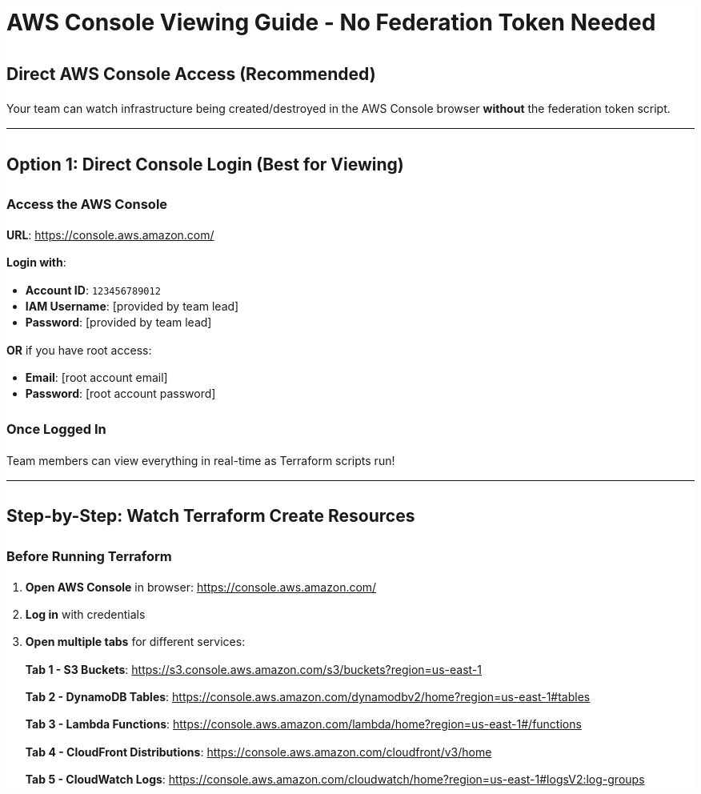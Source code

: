 # AWS Console Viewing Guide - No Federation Token Needed

## Direct AWS Console Access (Recommended)

Your team can watch infrastructure being created/destroyed in the AWS Console browser **without** the federation token script.

---

## Option 1: Direct Console Login (Best for Viewing)

### Access the AWS Console

**URL**: https://console.aws.amazon.com/

**Login with**:
- **Account ID**: `123456789012`
- **IAM Username**: [provided by team lead]
- **Password**: [provided by team lead]

**OR** if you have root access:
- **Email**: [root account email]
- **Password**: [root account password]

### Once Logged In

Team members can view everything in real-time as Terraform scripts run!

---

## Step-by-Step: Watch Terraform Create Resources

### Before Running Terraform

1. **Open AWS Console** in browser: https://console.aws.amazon.com/
2. **Log in** with credentials
3. **Open multiple tabs** for different services:

   **Tab 1 - S3 Buckets**:
   https://s3.console.aws.amazon.com/s3/buckets?region=us-east-1

   **Tab 2 - DynamoDB Tables**:
   https://console.aws.amazon.com/dynamodbv2/home?region=us-east-1#tables

   **Tab 3 - Lambda Functions**:
   https://console.aws.amazon.com/lambda/home?region=us-east-1#/functions

   **Tab 4 - CloudFront Distributions**:
   https://console.aws.amazon.com/cloudfront/v3/home

   **Tab 5 - CloudWatch Logs**:
   https://console.aws.amazon.com/cloudwatch/home?region=us-east-1#logsV2:log-groups
